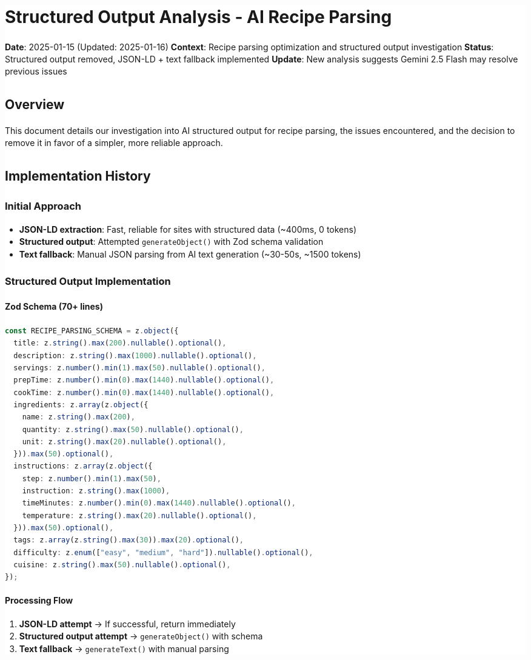 # Structured Output Analysis - AI Recipe Parsing

**Date**: 2025-01-15 (Updated: 2025-01-16)
**Context**: Recipe parsing optimization and structured output investigation
**Status**: Structured output removed, JSON-LD + text fallback implemented
**Update**: New analysis suggests Gemini 2.5 Flash may resolve previous issues

## Overview

This document details our investigation into AI structured output for recipe parsing, the issues encountered, and the decision to remove it in favor of a simpler, more reliable approach.

## Implementation History

### Initial Approach
- **JSON-LD extraction**: Fast, reliable for sites with structured data (~400ms, 0 tokens)
- **Structured output**: Attempted `generateObject()` with Zod schema validation
- **Text fallback**: Manual JSON parsing from AI text generation (~30-50s, ~1500 tokens)

### Structured Output Implementation

#### Zod Schema (70+ lines)
```typescript
const RECIPE_PARSING_SCHEMA = z.object({
  title: z.string().max(200).nullable().optional(),
  description: z.string().max(1000).nullable().optional(),
  servings: z.number().min(1).max(50).nullable().optional(),
  prepTime: z.number().min(0).max(1440).nullable().optional(),
  cookTime: z.number().min(0).max(1440).nullable().optional(),
  ingredients: z.array(z.object({
    name: z.string().max(200),
    quantity: z.string().max(50).nullable().optional(),
    unit: z.string().max(20).nullable().optional(),
  })).max(50).optional(),
  instructions: z.array(z.object({
    step: z.number().min(1).max(50),
    instruction: z.string().max(1000),
    timeMinutes: z.number().min(0).max(1440).nullable().optional(),
    temperature: z.string().max(20).nullable().optional(),
  })).max(50).optional(),
  tags: z.array(z.string().max(30)).max(20).optional(),
  difficulty: z.enum(["easy", "medium", "hard"]).nullable().optional(),
  cuisine: z.string().max(50).nullable().optional(),
});
```

#### Processing Flow
1. **JSON-LD attempt** → If successful, return immediately
2. **Structured output attempt** → `generateObject()` with schema
3. **Text fallback** → `generateText()` with manual parsing
